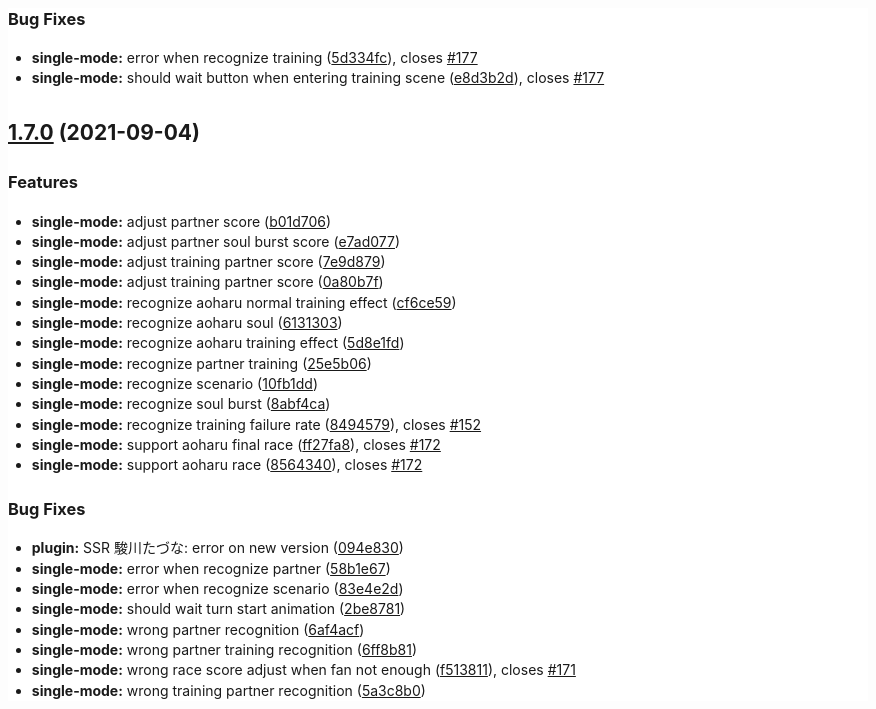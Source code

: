 ### Bug Fixes

- **single-mode:** error when recognize training ([5d334fc](https://github.com/NateScarlet/auto-derby/commit/5d334fca51513cfbdb2473112d8926cd9b097469)), closes [#177](https://github.com/NateScarlet/auto-derby/issues/177)
- **single-mode:** should wait button when entering training scene ([e8d3b2d](https://github.com/NateScarlet/auto-derby/commit/e8d3b2d71cb0716ec8018629b61545500611754c)), closes [#177](https://github.com/NateScarlet/auto-derby/issues/177)

## [1.7.0](https://github.com/NateScarlet/auto-derby/compare/v1.6.1...v1.7.0) (2021-09-04)

### Features

- **single-mode:** adjust partner score ([b01d706](https://github.com/NateScarlet/auto-derby/commit/b01d706d4a9fadac4dfaae32761277e98131471b))
- **single-mode:** adjust partner soul burst score ([e7ad077](https://github.com/NateScarlet/auto-derby/commit/e7ad077e72f741edcfed87c9e31b3df370984f9a))
- **single-mode:** adjust training partner score ([7e9d879](https://github.com/NateScarlet/auto-derby/commit/7e9d879d7979da54864d04ce065d673b9890b472))
- **single-mode:** adjust training partner score ([0a80b7f](https://github.com/NateScarlet/auto-derby/commit/0a80b7fefdf436b404f75d1e64a60c06a4f52e1c))
- **single-mode:** recognize aoharu normal training effect ([cf6ce59](https://github.com/NateScarlet/auto-derby/commit/cf6ce5920f95dcb91d36e453bc48b6db8ee421f9))
- **single-mode:** recognize aoharu soul ([6131303](https://github.com/NateScarlet/auto-derby/commit/613130366a6b8717397c3c9e6de0fa5b6988f285))
- **single-mode:** recognize aoharu training effect ([5d8e1fd](https://github.com/NateScarlet/auto-derby/commit/5d8e1fd80648b0970330af8d968086a9a35e78ad))
- **single-mode:** recognize partner training ([25e5b06](https://github.com/NateScarlet/auto-derby/commit/25e5b06dc0b572fb57f18f8245b1d233ab29fc77))
- **single-mode:** recognize scenario ([10fb1dd](https://github.com/NateScarlet/auto-derby/commit/10fb1dd4fe2a0b46d5979f659cf6f8325771b8d0))
- **single-mode:** recognize soul burst ([8abf4ca](https://github.com/NateScarlet/auto-derby/commit/8abf4ca29137d9acd8b5a2f0b709b120d5876ebd))
- **single-mode:** recognize training failure rate ([8494579](https://github.com/NateScarlet/auto-derby/commit/84945792a56690f84ad972c5a7c692418d05016c)), closes [#152](https://github.com/NateScarlet/auto-derby/issues/152)
- **single-mode:** support aoharu final race ([ff27fa8](https://github.com/NateScarlet/auto-derby/commit/ff27fa891c35fb8e847ad8844dd687b65d586c79)), closes [#172](https://github.com/NateScarlet/auto-derby/issues/172)
- **single-mode:** support aoharu race ([8564340](https://github.com/NateScarlet/auto-derby/commit/85643405303429e4eaae4400186e802b1149c746)), closes [#172](https://github.com/NateScarlet/auto-derby/issues/172)

### Bug Fixes

- **plugin:** SSR 駿川たづな: error on new version ([094e830](https://github.com/NateScarlet/auto-derby/commit/094e830842be6f2c6442ff2713b37f52fea33e36))
- **single-mode:** error when recognize partner ([58b1e67](https://github.com/NateScarlet/auto-derby/commit/58b1e670332ce51045dcedf5151579990ad91062))
- **single-mode:** error when recognize scenario ([83e4e2d](https://github.com/NateScarlet/auto-derby/commit/83e4e2d21f2827615c9ea6959c183ada7f607d2d))
- **single-mode:** should wait turn start animation ([2be8781](https://github.com/NateScarlet/auto-derby/commit/2be8781a007ac28c7d85250082c106d81bce9b1d))
- **single-mode:** wrong partner recognition ([6af4acf](https://github.com/NateScarlet/auto-derby/commit/6af4acf49be26d4a4bfb130c0cddb1a05019dfe4))
- **single-mode:** wrong partner training recognition ([6ff8b81](https://github.com/NateScarlet/auto-derby/commit/6ff8b81bbd5d58f9f70d70f1a58d6ff062b40a1a))
- **single-mode:** wrong race score adjust when fan not enough ([f513811](https://github.com/NateScarlet/auto-derby/commit/f513811cdac6fac0ca3e16b9722506513772f5a8)), closes [#171](https://github.com/NateScarlet/auto-derby/issues/171)
- **single-mode:** wrong training partner recognition ([5a3c8b0](https://github.com/NateScarlet/auto-derby/commit/5a3c8b0990a8c886e5363770f20d17f1f49b07b1))
